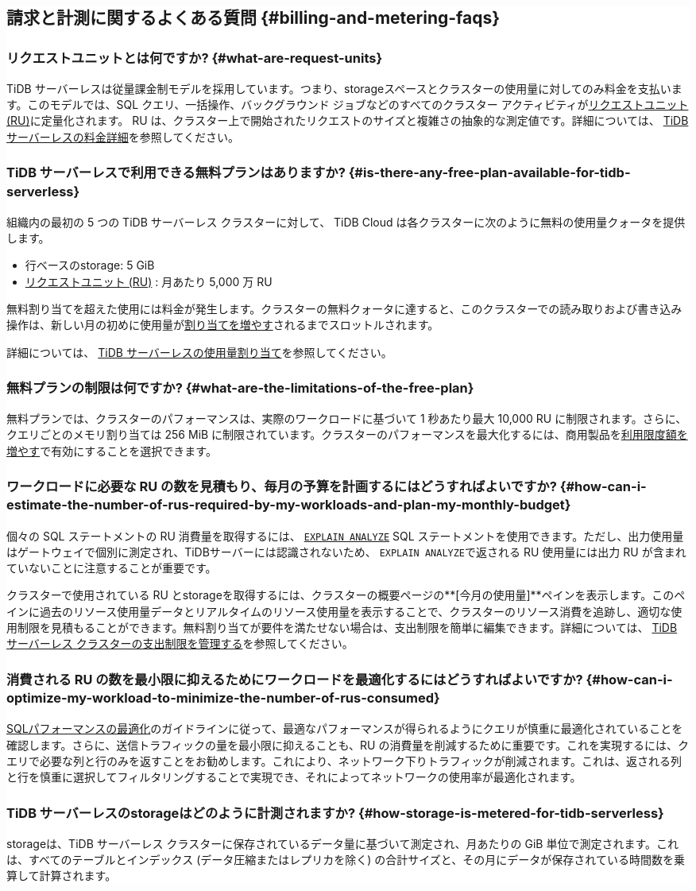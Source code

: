 ## 請求と計測に関するよくある質問 {#billing-and-metering-faqs}

### リクエストユニットとは何ですか? {#what-are-request-units}

TiDB サーバーレスは従量課金制モデルを採用しています。つまり、storageスペースとクラスターの使用量に対してのみ料金を支払います。このモデルでは、SQL クエリ、一括操作、バックグラウンド ジョブなどのすべてのクラスター アクティビティが[リクエストユニット (RU)](/tidb-cloud/tidb-cloud-glossary.md#request-unit)に定量化されます。 RU は、クラスター上で開始されたリクエストのサイズと複雑さの抽象的な測定値です。詳細については、 [TiDB サーバーレスの料金詳細](https://www.pingcap.com/tidb-cloud-serverless-pricing-details/)を参照してください。

### TiDB サーバーレスで利用できる無料プランはありますか? {#is-there-any-free-plan-available-for-tidb-serverless}

組織内の最初の 5 つの TiDB サーバーレス クラスターに対して、 TiDB Cloud は各クラスターに次のように無料の使用量クォータを提供します。

-   行ベースのstorage: 5 GiB
-   [リクエストユニット (RU)](/tidb-cloud/tidb-cloud-glossary.md#request-unit) : 月あたり 5,000 万 RU

無料割り当てを超えた使用には料金が発生します。クラスターの無料クォータに達すると、このクラスターでの読み取りおよび書き込み操作は、新しい月の初めに使用量が[割り当てを増やす](/tidb-cloud/manage-serverless-spend-limit.md#update-spending-limit)されるまでスロットルされます。

詳細については、 [TiDB サーバーレスの使用量割り当て](/tidb-cloud/select-cluster-tier.md#usage-quota)を参照してください。

### 無料プランの制限は何ですか? {#what-are-the-limitations-of-the-free-plan}

無料プランでは、クラスターのパフォーマンスは、実際のワークロードに基づいて 1 秒あたり最大 10,000 RU に制限されます。さらに、クエリごとのメモリ割り当ては 256 MiB に制限されています。クラスターのパフォーマンスを最大化するには、商用製品を[利用限度額を増やす](/tidb-cloud/manage-serverless-spend-limit.md#update-spending-limit)で有効にすることを選択できます。

### ワークロードに必要な RU の数を見積もり、毎月の予算を計画するにはどうすればよいですか? {#how-can-i-estimate-the-number-of-rus-required-by-my-workloads-and-plan-my-monthly-budget}

個々の SQL ステートメントの RU 消費量を取得するには、 [`EXPLAIN ANALYZE`](/sql-statements/sql-statement-explain-analyze.md#ru-request-unit-consumption) SQL ステートメントを使用できます。ただし、出力使用量はゲートウェイで個別に測定され、TiDBサーバーには認識されないため、 `EXPLAIN ANALYZE`で返される RU 使用量には出力 RU が含まれていないことに注意することが重要です。

クラスターで使用されている RU とstorageを取得するには、クラスターの概要ページの**[今月の使用量]**ペインを表示します。このペインに過去のリソース使用量データとリアルタイムのリソース使用量を表示することで、クラスターのリソース消費を追跡し、適切な使用制限を見積もることができます。無料割り当てが要件を満たせない場合は、支出制限を簡単に編集できます。詳細については、 [TiDB サーバーレス クラスターの支出制限を管理する](/tidb-cloud/manage-serverless-spend-limit.md)を参照してください。

### 消費される RU の数を最小限に抑えるためにワークロードを最適化するにはどうすればよいですか? {#how-can-i-optimize-my-workload-to-minimize-the-number-of-rus-consumed}

[SQLパフォーマンスの最適化](/develop/dev-guide-optimize-sql-overview.md)のガイドラインに従って、最適なパフォーマンスが得られるようにクエリが慎重に最適化されていることを確認します。さらに、送信トラフィックの量を最小限に抑えることも、RU の消費量を削減するために重要です。これを実現するには、クエリで必要な列と行のみを返すことをお勧めします。これにより、ネットワーク下りトラフィックが削減されます。これは、返される列と行を慎重に選択してフィルタリングすることで実現でき、それによってネットワークの使用率が最適化されます。

### TiDB サーバーレスのstorageはどのように計測されますか? {#how-storage-is-metered-for-tidb-serverless}

storageは、TiDB サーバーレス クラスターに保存されているデータ量に基づいて測定され、月あたりの GiB 単位で測定されます。これは、すべてのテーブルとインデックス (データ圧縮またはレプリカを除く) の合計サイズと、その月にデータが保存されている時間数を乗算して計算されます。
